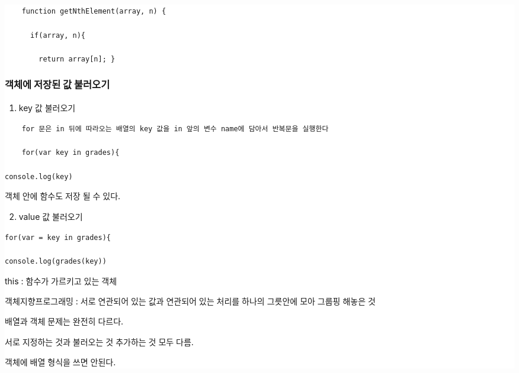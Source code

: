 ```
    function getNthElement(array, n) {

      if(array, n){

        return array[n]; }
```


### 객체에 저장된 값 불러오기 

1.	key 값 불러오기

```
    for 문은 in 뒤에 따라오는 배열의 key 값을 in 앞의 변수 name에 담아서 반복문을 실행한다

    for(var key in grades){

console.log(key)
```

객체 안에 함수도 저장 될 수 있다.


2. value 값 불러오기

```
for(var = key in grades){

console.log(grades(key))
```


this : 함수가 가르키고 있는 객체

객체지향프로그래밍 : 서로 연관되어 있는 값과 연관되어 있는 처리를 하나의 그릇안에 모아 그룹핑 해놓은 것


배열과 객체 문제는 완전히 다르다.

서로 지정하는 것과 불러오는 것 추가하는 것 모두 다름.

객체에 배열 형식을 쓰면 안된다.

 